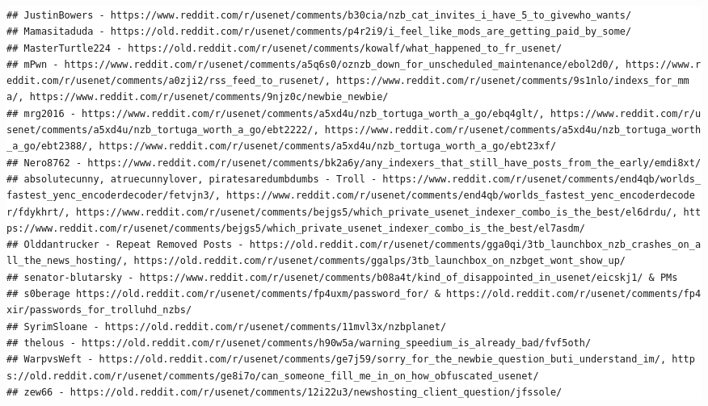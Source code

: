    ## JustinBowers - https://www.reddit.com/r/usenet/comments/b30cia/nzb_cat_invites_i_have_5_to_givewho_wants/
    ## Mamasitaduda - https://old.reddit.com/r/usenet/comments/p4r2i9/i_feel_like_mods_are_getting_paid_by_some/
    ## MasterTurtle224 - https://old.reddit.com/r/usenet/comments/kowalf/what_happened_to_fr_usenet/
    ## mPwn - https://www.reddit.com/r/usenet/comments/a5q6s0/oznzb_down_for_unscheduled_maintenance/ebol2d0/, https://www.reddit.com/r/usenet/comments/a0zji2/rss_feed_to_rusenet/, https://www.reddit.com/r/usenet/comments/9s1nlo/indexs_for_mma/, https://www.reddit.com/r/usenet/comments/9njz0c/newbie_newbie/
    ## mrg2016 - https://www.reddit.com/r/usenet/comments/a5xd4u/nzb_tortuga_worth_a_go/ebq4glt/, https://www.reddit.com/r/usenet/comments/a5xd4u/nzb_tortuga_worth_a_go/ebt2222/, https://www.reddit.com/r/usenet/comments/a5xd4u/nzb_tortuga_worth_a_go/ebt2388/, https://www.reddit.com/r/usenet/comments/a5xd4u/nzb_tortuga_worth_a_go/ebt23xf/
    ## Nero8762 - https://www.reddit.com/r/usenet/comments/bk2a6y/any_indexers_that_still_have_posts_from_the_early/emdi8xt/
    ## absolutecunny, atruecunnylover, piratesaredumbdumbs - Troll - https://www.reddit.com/r/usenet/comments/end4qb/worlds_fastest_yenc_encoderdecoder/fetvjn3/, https://www.reddit.com/r/usenet/comments/end4qb/worlds_fastest_yenc_encoderdecoder/fdykhrt/, https://www.reddit.com/r/usenet/comments/bejgs5/which_private_usenet_indexer_combo_is_the_best/el6drdu/, https://www.reddit.com/r/usenet/comments/bejgs5/which_private_usenet_indexer_combo_is_the_best/el7asdm/
    ## Olddantrucker - Repeat Removed Posts - https://old.reddit.com/r/usenet/comments/gga0qi/3tb_launchbox_nzb_crashes_on_all_the_news_hosting/, https://old.reddit.com/r/usenet/comments/ggalps/3tb_launchbox_on_nzbget_wont_show_up/
    ## senator-blutarsky - https://www.reddit.com/r/usenet/comments/b08a4t/kind_of_disappointed_in_usenet/eicskj1/ & PMs
    ## s0berage https://old.reddit.com/r/usenet/comments/fp4uxm/password_for/ & https://old.reddit.com/r/usenet/comments/fp4xir/passwords_for_trolluhd_nzbs/
    ## SyrimSloane - https://old.reddit.com/r/usenet/comments/11mvl3x/nzbplanet/
    ## thelous - https://old.reddit.com/r/usenet/comments/h90w5a/warning_speedium_is_already_bad/fvf5oth/
    ## WarpvsWeft - https://old.reddit.com/r/usenet/comments/ge7j59/sorry_for_the_newbie_question_buti_understand_im/, https://old.reddit.com/r/usenet/comments/ge8i7o/can_someone_fill_me_in_on_how_obfuscated_usenet/
    ## zew66 - https://old.reddit.com/r/usenet/comments/12i22u3/newshosting_client_question/jfssole/